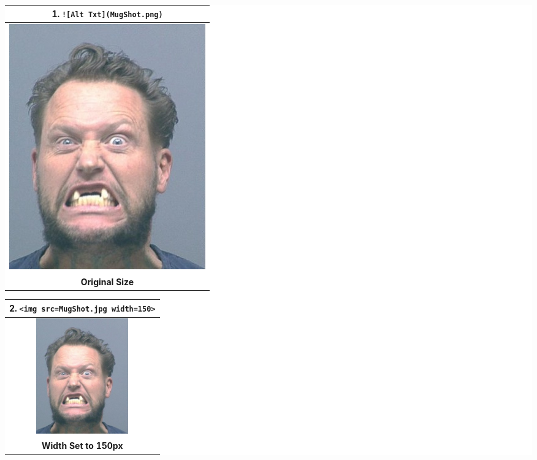 | **1.** `![Alt Txt](MugShot.png)` |
| :------------------------------: |
|     ![Alt Txt](MugShot.jpg)      |
|        **Original Size**         |

| **2.** `<img src=MugShot.jpg width=150>` |
| :--------------------------------------: |
|     <img src=MugShot.jpg width=150>      |
|          **Width Set to 150px**          |
